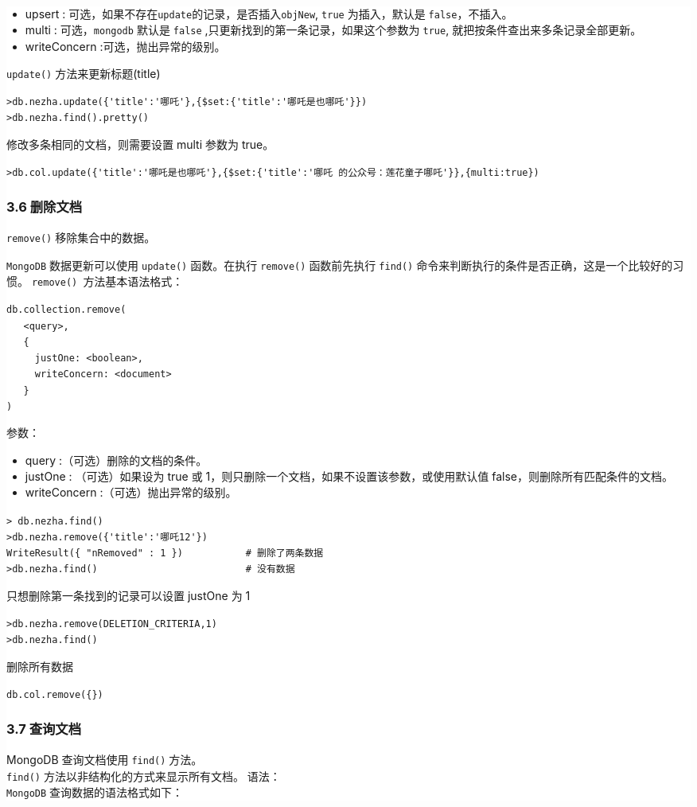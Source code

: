 - upsert : 可选，如果不存在`update`的记录，是否插入`objNew`, `true` 为插入，默认是 `false`，不插入。
- multi : 可选，`mongodb` 默认是 `false` ,只更新找到的第一条记录，如果这个参数为 `true`, 就把按条件查出来多条记录全部更新。
- writeConcern :可选，抛出异常的级别。

`update()` 方法来更新标题(title)

```shell
>db.nezha.update({'title':'哪吒'},{$set:{'title':'哪吒是也哪吒'}})
>db.nezha.find().pretty()
```

修改多条相同的文档，则需要设置 multi 参数为 true。
```shell
>db.col.update({'title':'哪吒是也哪吒'},{$set:{'title':'哪吒 的公众号：莲花童子哪吒'}},{multi:true})
```

### 3.6 删除文档
`remove()` 移除集合中的数据。

`MongoDB` 数据更新可以使用 `update()` 函数。在执行 `remove()` 函数前先执行 `find()` 命令来判断执行的条件是否正确，这是一个比较好的习惯。
`remove() `方法基本语法格式：

```shell
db.collection.remove(
   <query>,
   {
     justOne: <boolean>,
     writeConcern: <document>
   }
)
```
参数：
- query :（可选）删除的文档的条件。
- justOne : （可选）如果设为 true 或 1，则只删除一个文档，如果不设置该参数，或使用默认值 false，则删除所有匹配条件的文档。
- writeConcern :（可选）抛出异常的级别。

```shell
> db.nezha.find()
>db.nezha.remove({'title':'哪吒12'})
WriteResult({ "nRemoved" : 1 })           # 删除了两条数据
>db.nezha.find()						  # 没有数据
```
只想删除第一条找到的记录可以设置 justOne 为 1
```shell
>db.nezha.remove(DELETION_CRITERIA,1)
>db.nezha.find()
```
删除所有数据
```shell
db.col.remove({})
```
### 3.7 查询文档
MongoDB 查询文档使用 `find()` 方法。   
`find()` 方法以非结构化的方式来显示所有文档。
语法：  
`MongoDB` 查询数据的语法格式如下：
